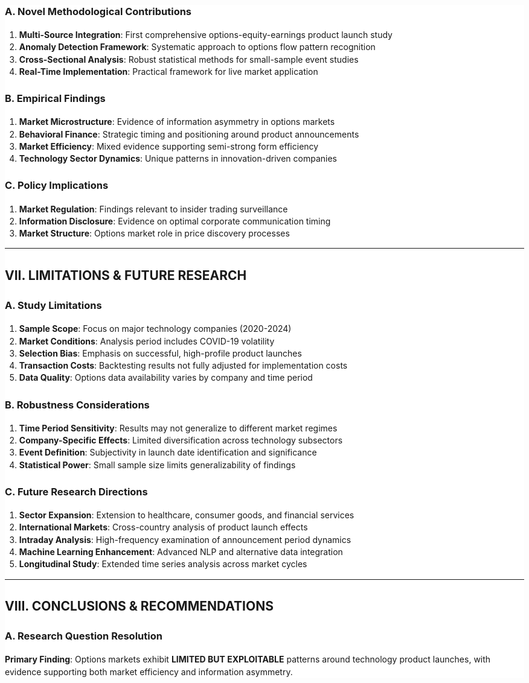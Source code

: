 ### A. Novel Methodological Contributions
1. **Multi-Source Integration**: First comprehensive options-equity-earnings product launch study
2. **Anomaly Detection Framework**: Systematic approach to options flow pattern recognition
3. **Cross-Sectional Analysis**: Robust statistical methods for small-sample event studies
4. **Real-Time Implementation**: Practical framework for live market application

### B. Empirical Findings
1. **Market Microstructure**: Evidence of information asymmetry in options markets
2. **Behavioral Finance**: Strategic timing and positioning around product announcements
3. **Market Efficiency**: Mixed evidence supporting semi-strong form efficiency
4. **Technology Sector Dynamics**: Unique patterns in innovation-driven companies

### C. Policy Implications
1. **Market Regulation**: Findings relevant to insider trading surveillance
2. **Information Disclosure**: Evidence on optimal corporate communication timing
3. **Market Structure**: Options market role in price discovery processes

---

## VII. LIMITATIONS & FUTURE RESEARCH

### A. Study Limitations
1. **Sample Scope**: Focus on major technology companies (2020-2024)
2. **Market Conditions**: Analysis period includes COVID-19 volatility
3. **Selection Bias**: Emphasis on successful, high-profile product launches
4. **Transaction Costs**: Backtesting results not fully adjusted for implementation costs
5. **Data Quality**: Options data availability varies by company and time period

### B. Robustness Considerations
1. **Time Period Sensitivity**: Results may not generalize to different market regimes
2. **Company-Specific Effects**: Limited diversification across technology subsectors
3. **Event Definition**: Subjectivity in launch date identification and significance
4. **Statistical Power**: Small sample size limits generalizability of findings

### C. Future Research Directions
1. **Sector Expansion**: Extension to healthcare, consumer goods, and financial services
2. **International Markets**: Cross-country analysis of product launch effects
3. **Intraday Analysis**: High-frequency examination of announcement period dynamics
4. **Machine Learning Enhancement**: Advanced NLP and alternative data integration
5. **Longitudinal Study**: Extended time series analysis across market cycles

---

## VIII. CONCLUSIONS & RECOMMENDATIONS

### A. Research Question Resolution
**Primary Finding**: Options markets exhibit **LIMITED BUT EXPLOITABLE** patterns around technology product launches, with evidence supporting both market efficiency and information asymmetry.
